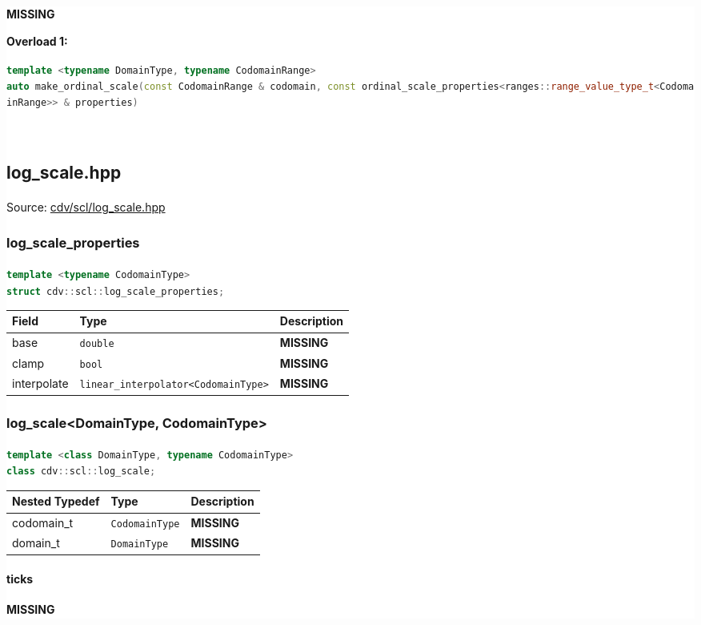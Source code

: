 __MISSING__

**Overload 1:**

```c++
template <typename DomainType, typename CodomainRange>
auto make_ordinal_scale(const CodomainRange & codomain, const ordinal_scale_properties<ranges::range_value_type_t<CodomainRange>> & properties)
```




<br />



## log_scale.hpp

Source: [cdv/scl/log_scale.hpp](/include/cdv/scl/log_scale.hpp)


### log_scale_properties<CodomainType>

```c++
template <typename CodomainType>
struct cdv::scl::log_scale_properties;
```

|Field|Type|Description|
| :-- | :-- | :-- |
| base | `double` | __MISSING__ |
| clamp | `bool` | __MISSING__ |
| interpolate | `linear_interpolator<CodomainType>` | __MISSING__ |





### log_scale<DomainType, CodomainType>

```c++
template <class DomainType, typename CodomainType>
class cdv::scl::log_scale;
```

|Nested Typedef|Type|Description|
| :-- | :-- | :-- |
| codomain_t | `CodomainType` | __MISSING__ |
| domain_t | `DomainType` | __MISSING__ |





#### ticks

__MISSING__

